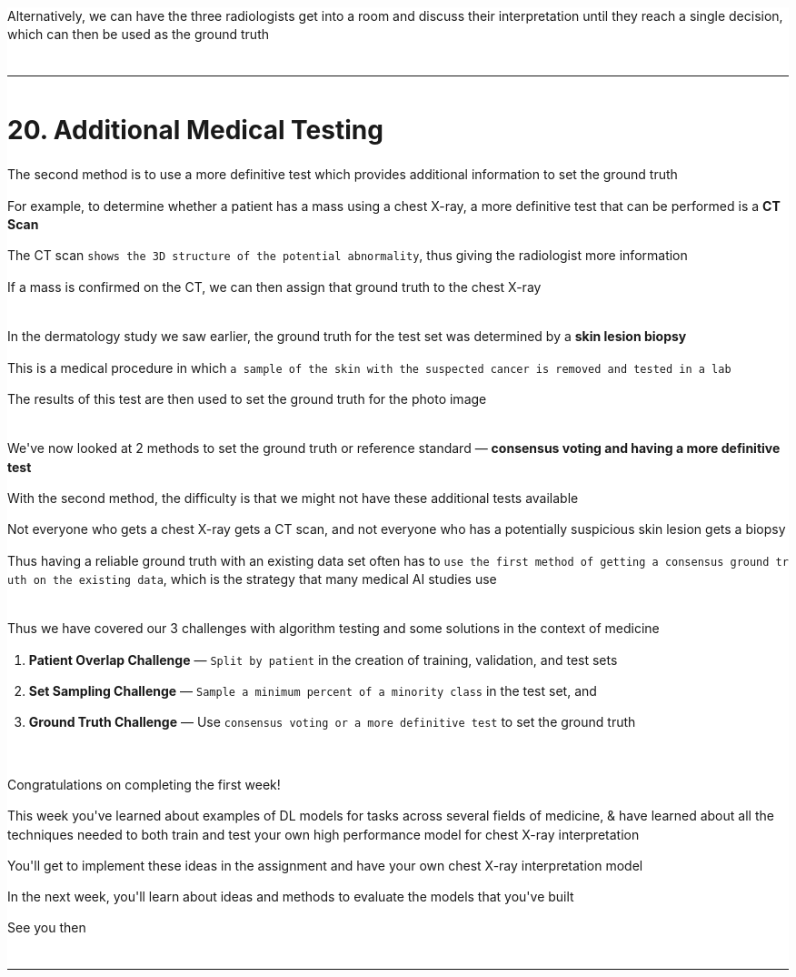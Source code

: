 Alternatively, we can have the three radiologists get into a room and discuss
their interpretation until they reach a single decision, which can then be used
as the ground truth<br><br>

***

# 20. Additional Medical Testing

The second method is to use a more definitive test which provides additional information
to set the ground truth<br>

For example, to determine whether a patient has a mass using a chest X-ray, a more definitive
test that can be performed is a **CT Scan**<br>

The CT scan `shows the 3D structure of the potential abnormality`, thus giving the radiologist
more information<br>

If a mass is confirmed on the CT, we can then assign that ground truth to the chest X-ray<br><br>

In the dermatology study we saw earlier, the ground truth for the test set was determined by
a **skin lesion biopsy**<br>

This is a medical procedure in which `a sample of the skin with the suspected cancer is removed
and tested in a lab`<br>

The results of this test are then used to set the ground truth for the photo image<br><br>

We've now looked at 2 methods to set the ground truth or reference standard — **consensus
voting and having a more definitive test**<br>

With the second method, the difficulty is that we might not have these additional tests available<br>

Not everyone who gets a chest X-ray gets a CT scan, and not everyone who has a potentially suspicious
skin lesion gets a biopsy<br>

Thus having a reliable ground truth with an existing data set often has to `use the first method
of getting a consensus ground truth on the existing data`, which is the strategy that many medical
AI studies use<br><br>

Thus we have covered our 3 challenges with algorithm testing and some solutions in the context of medicine<br>

1. **Patient Overlap Challenge** — `Split by patient` in the creation of training, validation, and test sets

2. **Set Sampling Challenge** — `Sample a minimum percent of a minority class` in the test set, and

3. **Ground Truth Challenge** — Use `consensus voting or a more definitive test` to set the ground truth
<br>

Congratulations on completing the first week!<br>

This week you've learned about examples of DL models for tasks across several fields of medicine, &
have learned about all the techniques needed to both train and test your own high performance model for
chest X-ray interpretation<br>

You'll get to implement these ideas in the assignment and have your own chest X-ray interpretation model<br>

In the next week, you'll learn about ideas and methods to evaluate the models that you've built<br>

See you then<br><br>

***
